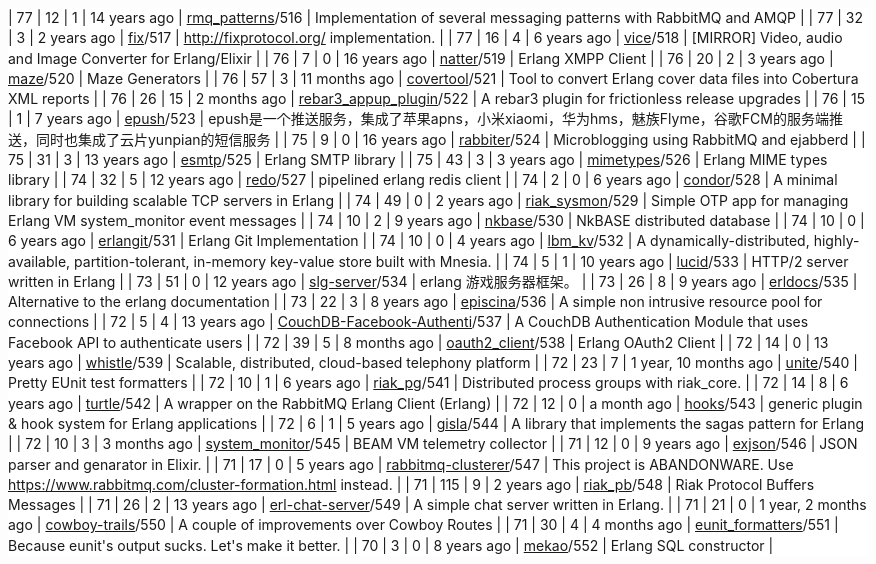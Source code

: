 | 77 | 12 | 1 | 14 years ago | [rmq_patterns](https://github.com/videlalvaro/rmq_patterns)/516 | Implementation of several messaging patterns with RabbitMQ and AMQP |
| 77 | 32 | 3 | 2 years ago | [fix](https://github.com/maxlapshin/fix)/517 | http://fixprotocol.org/  implementation. |
| 77 | 16 | 4 | 6 years ago | [vice](https://github.com/G-Corp/vice)/518 | [MIRROR] Video, audio and Image Converter for Erlang/Elixir |
| 76 | 7 | 0 | 16 years ago | [natter](https://github.com/engineyard/natter)/519 | Erlang XMPP Client |
| 76 | 20 | 2 | 3 years ago | [maze](https://github.com/joewing/maze)/520 | Maze Generators |
| 76 | 57 | 3 | 11 months ago | [covertool](https://github.com/covertool/covertool)/521 | Tool to convert Erlang cover data files into Cobertura XML reports |
| 76 | 26 | 15 | 2 months ago | [rebar3_appup_plugin](https://github.com/lrascao/rebar3_appup_plugin)/522 | A rebar3 plugin for frictionless release upgrades |
| 76 | 15 | 1 | 7 years ago | [epush](https://github.com/dcy/epush)/523 | epush是一个推送服务，集成了苹果apns，小米xiaomi，华为hms，魅族Flyme，谷歌FCM的服务端推送，同时也集成了云片yunpian的短信服务 |
| 75 | 9 | 0 | 16 years ago | [rabbiter](https://github.com/tonyg/rabbiter)/524 | Microblogging using RabbitMQ and ejabberd |
| 75 | 31 | 3 | 13 years ago | [esmtp](https://github.com/archaelus/esmtp)/525 | Erlang SMTP library |
| 75 | 43 | 3 | 3 years ago | [mimetypes](https://github.com/erlangpack/mimetypes)/526 | Erlang MIME types library |
| 74 | 32 | 5 | 12 years ago | [redo](https://github.com/jkvor/redo)/527 | pipelined erlang redis client |
| 74 | 2 | 0 | 6 years ago | [condor](https://github.com/sinasamavati/condor)/528 | A minimal library for building scalable TCP servers in Erlang |
| 74 | 49 | 0 | 2 years ago | [riak_sysmon](https://github.com/basho/riak_sysmon)/529 | Simple OTP app for managing Erlang VM system_monitor event messages |
| 74 | 10 | 2 | 9 years ago | [nkbase](https://github.com/NetComposer/nkbase)/530 | NkBASE distributed database |
| 74 | 10 | 0 | 6 years ago | [erlangit](https://github.com/schacon/erlangit)/531 | Erlang Git Implementation |
| 74 | 10 | 0 | 4 years ago | [lbm_kv](https://github.com/lindenbaum/lbm_kv)/532 | A dynamically-distributed, highly-available, partition-tolerant, in-memory key-value store built with Mnesia. |
| 74 | 5 | 1 | 10 years ago | [lucid](https://github.com/tatsuhiro-t/lucid)/533 | HTTP/2 server written in Erlang |
| 73 | 51 | 0 | 12 years ago | [slg-server](https://github.com/fillmyheart/slg-server)/534 | erlang 游戏服务器框架。 |
| 73 | 26 | 8 | 9 years ago | [erldocs](https://github.com/daleharvey/erldocs)/535 | Alternative to the erlang documentation |
| 73 | 22 | 3 | 8 years ago | [episcina](https://github.com/erlware/episcina)/536 | A simple non intrusive resource pool for connections |
| 72 | 5 | 4 | 13 years ago | [CouchDB-Facebook-Authenti](https://github.com/ocastalabs/CouchDB-Facebook-Authentication)/537 | A CouchDB Authentication Module that uses Facebook API to authenticate users |
| 72 | 39 | 5 | 8 months ago | [oauth2_client](https://github.com/kivra/oauth2_client)/538 | Erlang OAuth2 Client |
| 72 | 14 | 0 | 13 years ago | [whistle](https://github.com/2600hz-archive/whistle)/539 | Scalable, distributed, cloud-based telephony platform |
| 72 | 23 | 7 | 1 year, 10 months ago | [unite](https://github.com/eproxus/unite)/540 | Pretty EUnit test formatters |
| 72 | 10 | 1 | 6 years ago | [riak_pg](https://github.com/cmeiklejohn/riak_pg)/541 | Distributed process groups with riak_core. |
| 72 | 14 | 8 | 6 years ago | [turtle](https://github.com/jlouis/turtle)/542 | A wrapper on the RabbitMQ Erlang Client (Erlang) |
| 72 | 12 | 0 | a month ago | [hooks](https://github.com/benoitc/hooks)/543 | generic plugin & hook system for Erlang applications |
| 72 | 6 | 1 | 5 years ago | [gisla](https://github.com/jadeallenx/gisla)/544 | A library that implements the sagas pattern for Erlang |
| 72 | 10 | 3 | 3 months ago | [system_monitor](https://github.com/klarna/system_monitor)/545 | BEAM VM telemetry collector |
| 71 | 12 | 0 | 9 years ago | [exjson](https://github.com/guedes/exjson)/546 | JSON parser and genarator in Elixir. |
| 71 | 17 | 0 | 5 years ago | [rabbitmq-clusterer](https://github.com/rabbitmq/rabbitmq-clusterer)/547 | This project is ABANDONWARE. Use https://www.rabbitmq.com/cluster-formation.html instead. |
| 71 | 115 | 9 | 2 years ago | [riak_pb](https://github.com/basho/riak_pb)/548 | Riak Protocol Buffers Messages |
| 71 | 26 | 2 | 13 years ago | [erl-chat-server](https://github.com/luisgabriel/erl-chat-server)/549 | A simple chat server written in Erlang. |
| 71 | 21 | 0 | 1 year, 2 months ago | [cowboy-trails](https://github.com/inaka/cowboy-trails)/550 | A couple of improvements over Cowboy Routes |
| 71 | 30 | 4 | 4 months ago | [eunit_formatters](https://github.com/seancribbs/eunit_formatters)/551 | Because eunit's output sucks. Let's make it better. |
| 70 | 3 | 0 | 8 years ago | [mekao](https://github.com/ddosia/mekao)/552 | Erlang SQL constructor |